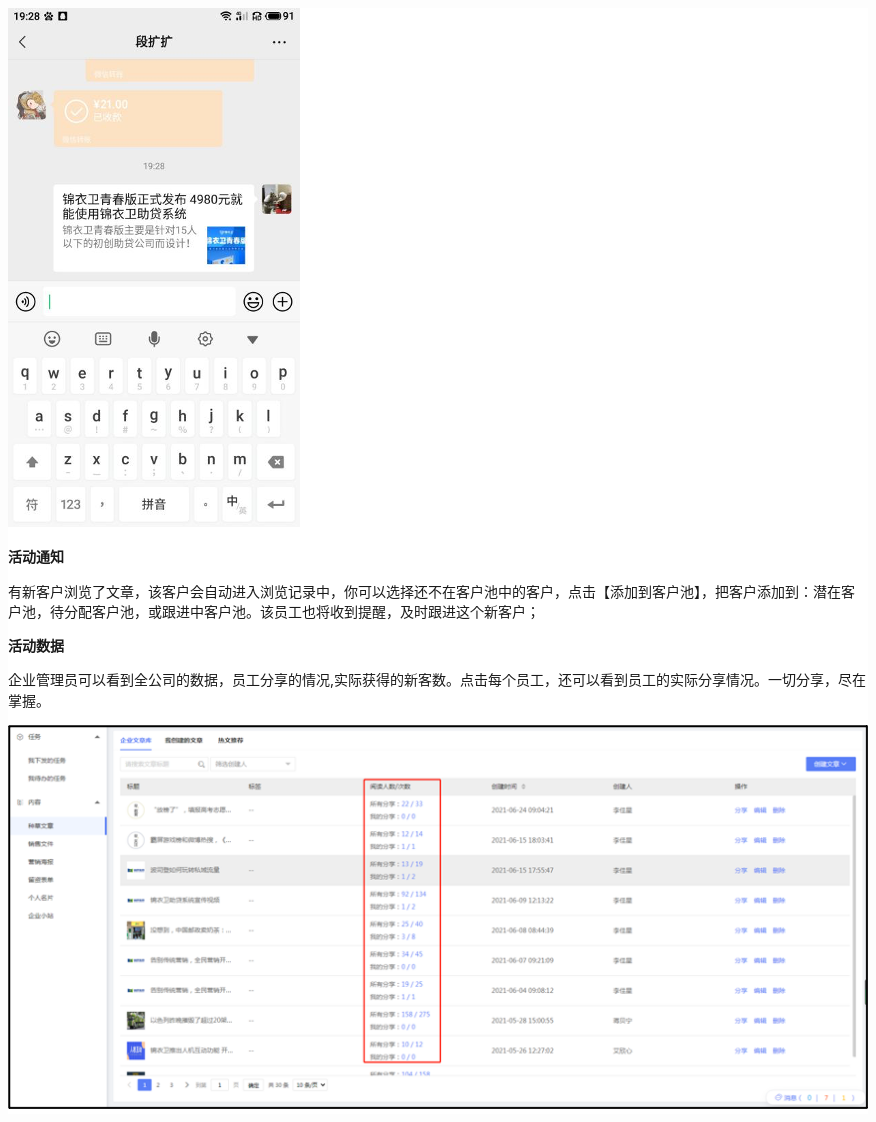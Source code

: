 ![种草文章](../../images/manual/financial/3.2.1-19.png)

**活动通知**

有新客户浏览了文章，该客户会自动进入浏览记录中，你可以选择还不在客户池中的客户，点击【添加到客户池】，把客户添加到：潜在客户池，待分配客户池，或跟进中客户池。该员工也将收到提醒，及时跟进这个新客户；

**活动数据**

企业管理员可以看到全公司的数据，员工分享的情况,实际获得的新客数。点击每个员工，还可以看到员工的实际分享情况。一切分享，尽在掌握。

![种草文章](../../images/manual/financial/3.2.1-20.png)
